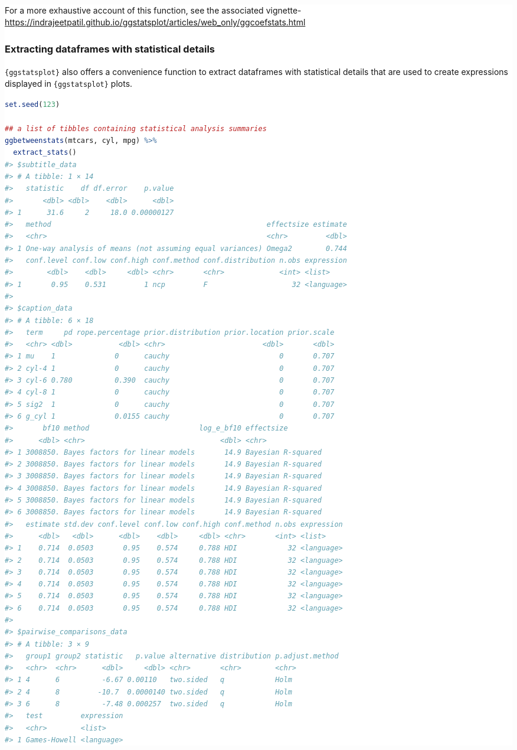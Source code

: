 For a more exhaustive account of this function, see the associated vignette-
<https://indrajeetpatil.github.io/ggstatsplot/articles/web_only/ggcoefstats.html>

### Extracting dataframes with statistical details

`{ggstatsplot}` also offers a convenience function to extract dataframes with
statistical details that are used to create expressions displayed in
`{ggstatsplot}` plots.


```r
set.seed(123)

## a list of tibbles containing statistical analysis summaries
ggbetweenstats(mtcars, cyl, mpg) %>%
  extract_stats()
#> $subtitle_data
#> # A tibble: 1 × 14
#>   statistic    df df.error    p.value
#>       <dbl> <dbl>    <dbl>      <dbl>
#> 1      31.6     2     18.0 0.00000127
#>   method                                                   effectsize estimate
#>   <chr>                                                    <chr>         <dbl>
#> 1 One-way analysis of means (not assuming equal variances) Omega2        0.744
#>   conf.level conf.low conf.high conf.method conf.distribution n.obs expression
#>        <dbl>    <dbl>     <dbl> <chr>       <chr>             <int> <list>    
#> 1       0.95    0.531         1 ncp         F                    32 <language>
#> 
#> $caption_data
#> # A tibble: 6 × 18
#>   term     pd rope.percentage prior.distribution prior.location prior.scale
#>   <chr> <dbl>           <dbl> <chr>                       <dbl>       <dbl>
#> 1 mu    1              0      cauchy                          0       0.707
#> 2 cyl-4 1              0      cauchy                          0       0.707
#> 3 cyl-6 0.780          0.390  cauchy                          0       0.707
#> 4 cyl-8 1              0      cauchy                          0       0.707
#> 5 sig2  1              0      cauchy                          0       0.707
#> 6 g_cyl 1              0.0155 cauchy                          0       0.707
#>       bf10 method                          log_e_bf10 effectsize        
#>      <dbl> <chr>                                <dbl> <chr>             
#> 1 3008850. Bayes factors for linear models       14.9 Bayesian R-squared
#> 2 3008850. Bayes factors for linear models       14.9 Bayesian R-squared
#> 3 3008850. Bayes factors for linear models       14.9 Bayesian R-squared
#> 4 3008850. Bayes factors for linear models       14.9 Bayesian R-squared
#> 5 3008850. Bayes factors for linear models       14.9 Bayesian R-squared
#> 6 3008850. Bayes factors for linear models       14.9 Bayesian R-squared
#>   estimate std.dev conf.level conf.low conf.high conf.method n.obs expression
#>      <dbl>   <dbl>      <dbl>    <dbl>     <dbl> <chr>       <int> <list>    
#> 1    0.714  0.0503       0.95    0.574     0.788 HDI            32 <language>
#> 2    0.714  0.0503       0.95    0.574     0.788 HDI            32 <language>
#> 3    0.714  0.0503       0.95    0.574     0.788 HDI            32 <language>
#> 4    0.714  0.0503       0.95    0.574     0.788 HDI            32 <language>
#> 5    0.714  0.0503       0.95    0.574     0.788 HDI            32 <language>
#> 6    0.714  0.0503       0.95    0.574     0.788 HDI            32 <language>
#> 
#> $pairwise_comparisons_data
#> # A tibble: 3 × 9
#>   group1 group2 statistic   p.value alternative distribution p.adjust.method
#>   <chr>  <chr>      <dbl>     <dbl> <chr>       <chr>        <chr>          
#> 1 4      6          -6.67 0.00110   two.sided   q            Holm           
#> 2 4      8         -10.7  0.0000140 two.sided   q            Holm           
#> 3 6      8          -7.48 0.000257  two.sided   q            Holm           
#>   test         expression
#>   <chr>        <list>    
#> 1 Games-Howell <language>
```